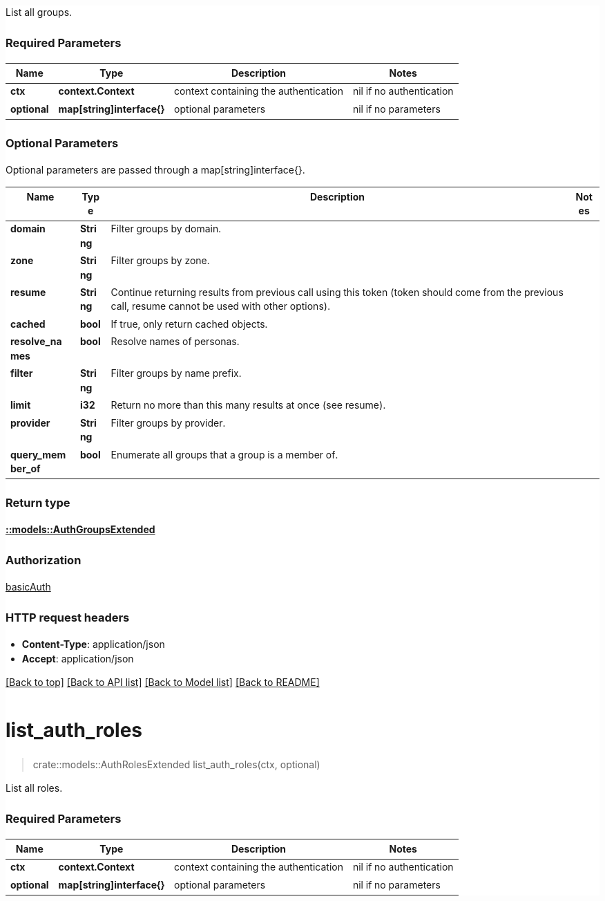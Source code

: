 
List all groups.

### Required Parameters

Name | Type | Description  | Notes
------------- | ------------- | ------------- | -------------
 **ctx** | **context.Context** | context containing the authentication | nil if no authentication
 **optional** | **map[string]interface{}** | optional parameters | nil if no parameters

### Optional Parameters
Optional parameters are passed through a map[string]interface{}.

Name | Type | Description  | Notes
------------- | ------------- | ------------- | -------------
 **domain** | **String**| Filter groups by domain. | 
 **zone** | **String**| Filter groups by zone. | 
 **resume** | **String**| Continue returning results from previous call using this token (token should come from the previous call, resume cannot be used with other options). | 
 **cached** | **bool**| If true, only return cached objects. | 
 **resolve_names** | **bool**| Resolve names of personas. | 
 **filter** | **String**| Filter groups by name prefix. | 
 **limit** | **i32**| Return no more than this many results at once (see resume). | 
 **provider** | **String**| Filter groups by provider. | 
 **query_member_of** | **bool**| Enumerate all groups that a group is a member of. | 

### Return type

[**::models::AuthGroupsExtended**](AuthGroupsExtended.md)

### Authorization

[basicAuth](../README.md#basicAuth)

### HTTP request headers

 - **Content-Type**: application/json
 - **Accept**: application/json

[[Back to top]](#) [[Back to API list]](../README.md#documentation-for-api-endpoints) [[Back to Model list]](../README.md#documentation-for-models) [[Back to README]](../README.md)

# **list_auth_roles**
>crate::models::AuthRolesExtended list_auth_roles(ctx, optional)


List all roles.

### Required Parameters

Name | Type | Description  | Notes
------------- | ------------- | ------------- | -------------
 **ctx** | **context.Context** | context containing the authentication | nil if no authentication
 **optional** | **map[string]interface{}** | optional parameters | nil if no parameters
